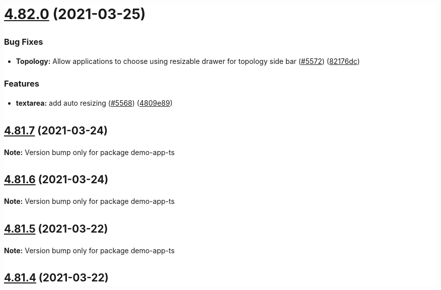 



# [4.82.0](https://github.com/patternfly/patternfly-react/compare/demo-app-ts@4.81.7...demo-app-ts@4.82.0) (2021-03-25)


### Bug Fixes

* **Topology:** Allow applications to choose using resizable drawer for topology side bar ([#5572](https://github.com/patternfly/patternfly-react/issues/5572)) ([82176dc](https://github.com/patternfly/patternfly-react/commit/82176dcc6328478df8216f583f65a86b49a2826e))


### Features

* **textarea:** add auto resizing ([#5568](https://github.com/patternfly/patternfly-react/issues/5568)) ([4809e89](https://github.com/patternfly/patternfly-react/commit/4809e8988001a7246b25d662b7f8cf3df304389d))





## [4.81.7](https://github.com/patternfly/patternfly-react/compare/demo-app-ts@4.81.6...demo-app-ts@4.81.7) (2021-03-24)

**Note:** Version bump only for package demo-app-ts





## [4.81.6](https://github.com/patternfly/patternfly-react/compare/demo-app-ts@4.81.5...demo-app-ts@4.81.6) (2021-03-24)

**Note:** Version bump only for package demo-app-ts





## [4.81.5](https://github.com/patternfly/patternfly-react/compare/demo-app-ts@4.81.4...demo-app-ts@4.81.5) (2021-03-22)

**Note:** Version bump only for package demo-app-ts





## [4.81.4](https://github.com/patternfly/patternfly-react/compare/demo-app-ts@4.81.3...demo-app-ts@4.81.4) (2021-03-22)
